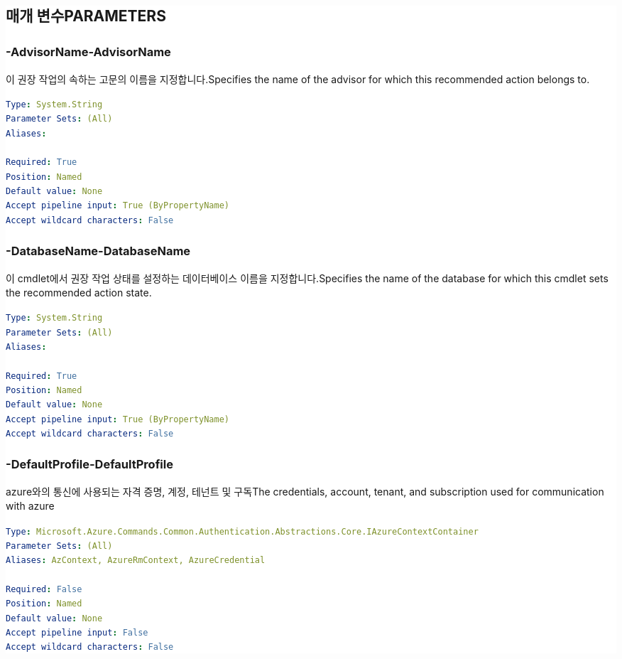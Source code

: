 ## <span data-ttu-id="d9d9b-111">매개 변수</span><span class="sxs-lookup"><span data-stu-id="d9d9b-111">PARAMETERS</span></span>

### <span data-ttu-id="d9d9b-112">-AdvisorName</span><span class="sxs-lookup"><span data-stu-id="d9d9b-112">-AdvisorName</span></span>
<span data-ttu-id="d9d9b-113">이 권장 작업의 속하는 고문의 이름을 지정합니다.</span><span class="sxs-lookup"><span data-stu-id="d9d9b-113">Specifies the name of the advisor for which this recommended action belongs to.</span></span>

```yaml
Type: System.String
Parameter Sets: (All)
Aliases:

Required: True
Position: Named
Default value: None
Accept pipeline input: True (ByPropertyName)
Accept wildcard characters: False
```

### <span data-ttu-id="d9d9b-114">-DatabaseName</span><span class="sxs-lookup"><span data-stu-id="d9d9b-114">-DatabaseName</span></span>
<span data-ttu-id="d9d9b-115">이 cmdlet에서 권장 작업 상태를 설정하는 데이터베이스 이름을 지정합니다.</span><span class="sxs-lookup"><span data-stu-id="d9d9b-115">Specifies the name of the database for which this cmdlet sets the recommended action state.</span></span>

```yaml
Type: System.String
Parameter Sets: (All)
Aliases:

Required: True
Position: Named
Default value: None
Accept pipeline input: True (ByPropertyName)
Accept wildcard characters: False
```

### <span data-ttu-id="d9d9b-116">-DefaultProfile</span><span class="sxs-lookup"><span data-stu-id="d9d9b-116">-DefaultProfile</span></span>
<span data-ttu-id="d9d9b-117">azure와의 통신에 사용되는 자격 증명, 계정, 테넌트 및 구독</span><span class="sxs-lookup"><span data-stu-id="d9d9b-117">The credentials, account, tenant, and subscription used for communication with azure</span></span>

```yaml
Type: Microsoft.Azure.Commands.Common.Authentication.Abstractions.Core.IAzureContextContainer
Parameter Sets: (All)
Aliases: AzContext, AzureRmContext, AzureCredential

Required: False
Position: Named
Default value: None
Accept pipeline input: False
Accept wildcard characters: False
```

